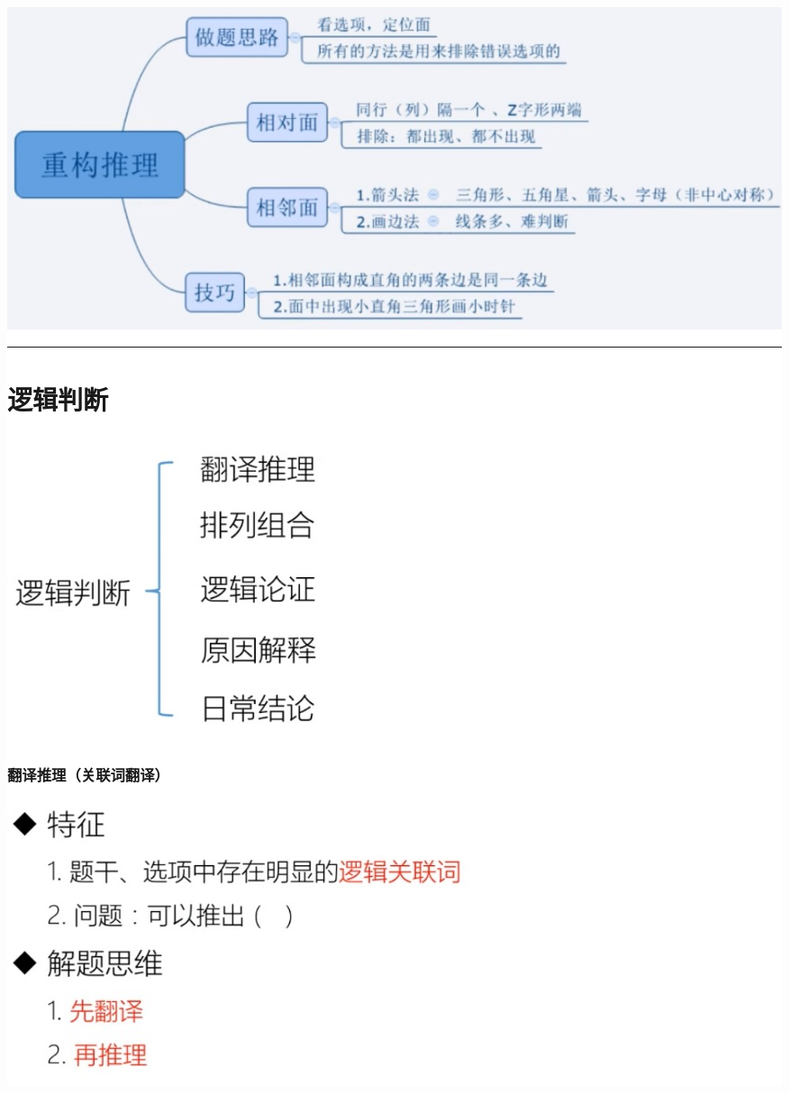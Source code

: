 ![](../../../assets/img/判断推理38.jpg)

---
# 逻辑判断
![](../../../assets/img/判断推理39.jpg)

### 翻译推理（关联词翻译）
![](../../../assets/img/判断推理40.jpg)
